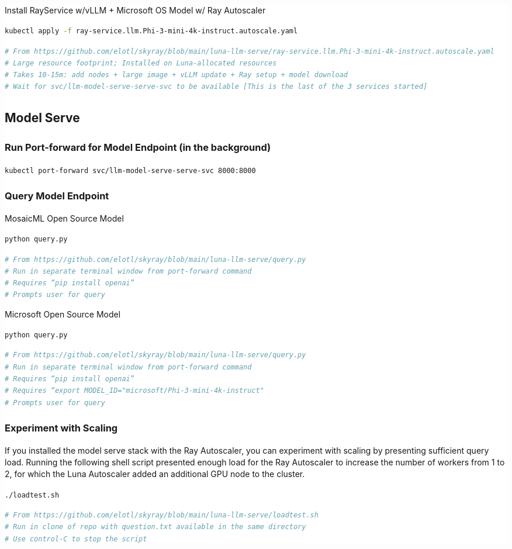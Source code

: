 Install RayService w/vLLM + Microsoft OS Model w/ Ray Autoscaler

```sh
kubectl apply -f ray-service.llm.Phi-3-mini-4k-instruct.autoscale.yaml
```
```sh
# From https://github.com/elotl/skyray/blob/main/luna-llm-serve/ray-service.llm.Phi-3-mini-4k-instruct.autoscale.yaml
# Large resource footprint; Installed on Luna-allocated resources
# Takes 10-15m: add nodes + large image + vLLM update + Ray setup + model download
# Wait for svc/llm-model-serve-serve-svc to be available [This is the last of the 3 services started]
```

## Model Serve

### Run Port-forward for Model Endpoint (in the background)
```sh
kubectl port-forward svc/llm-model-serve-serve-svc 8000:8000
```

### Query Model Endpoint

MosaicML Open Source Model

```sh
python query.py
```
```sh
# From https://github.com/elotl/skyray/blob/main/luna-llm-serve/query.py
# Run in separate terminal window from port-forward command
# Requires “pip install openai”
# Prompts user for query
```

Microsoft Open Source Model

```sh
python query.py
```
```sh
# From https://github.com/elotl/skyray/blob/main/luna-llm-serve/query.py
# Run in separate terminal window from port-forward command
# Requires “pip install openai”
# Requires “export MODEL_ID="microsoft/Phi-3-mini-4k-instruct"
# Prompts user for query
```

### Experiment with Scaling

If you installed the model serve stack with the Ray Autoscaler, you can experiment with scaling by presenting sufficient query load.  Running the following shell script presented enough load for the Ray Autoscaler to increase the number of workers from 1 to 2, for which the Luna Autoscaler added an additional GPU node to the cluster.

```sh
./loadtest.sh
```
```sh
# From https://github.com/elotl/skyray/blob/main/luna-llm-serve/loadtest.sh
# Run in clone of repo with question.txt available in the same directory
# Use control-C to stop the script
```
